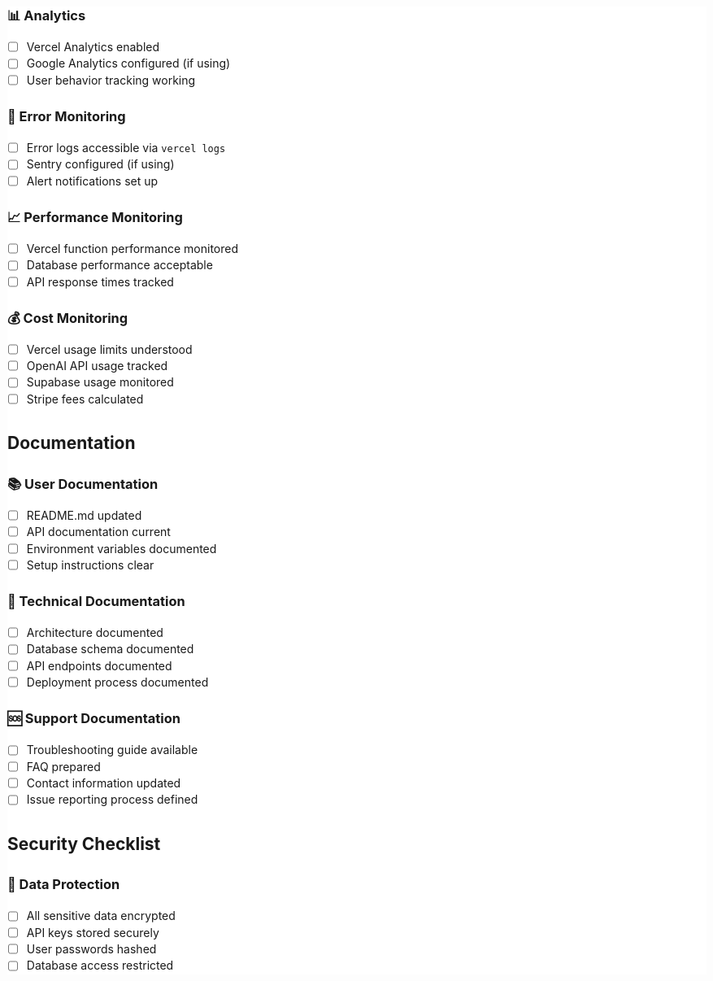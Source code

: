 ### 📊 Analytics
- [ ] Vercel Analytics enabled
- [ ] Google Analytics configured (if using)
- [ ] User behavior tracking working

### 🚨 Error Monitoring
- [ ] Error logs accessible via `vercel logs`
- [ ] Sentry configured (if using)
- [ ] Alert notifications set up

### 📈 Performance Monitoring
- [ ] Vercel function performance monitored
- [ ] Database performance acceptable
- [ ] API response times tracked

### 💰 Cost Monitoring
- [ ] Vercel usage limits understood
- [ ] OpenAI API usage tracked
- [ ] Supabase usage monitored
- [ ] Stripe fees calculated

## Documentation

### 📚 User Documentation
- [ ] README.md updated
- [ ] API documentation current
- [ ] Environment variables documented
- [ ] Setup instructions clear

### 🔧 Technical Documentation
- [ ] Architecture documented
- [ ] Database schema documented
- [ ] API endpoints documented
- [ ] Deployment process documented

### 🆘 Support Documentation
- [ ] Troubleshooting guide available
- [ ] FAQ prepared
- [ ] Contact information updated
- [ ] Issue reporting process defined

## Security Checklist

### 🔐 Data Protection
- [ ] All sensitive data encrypted
- [ ] API keys stored securely
- [ ] User passwords hashed
- [ ] Database access restricted
